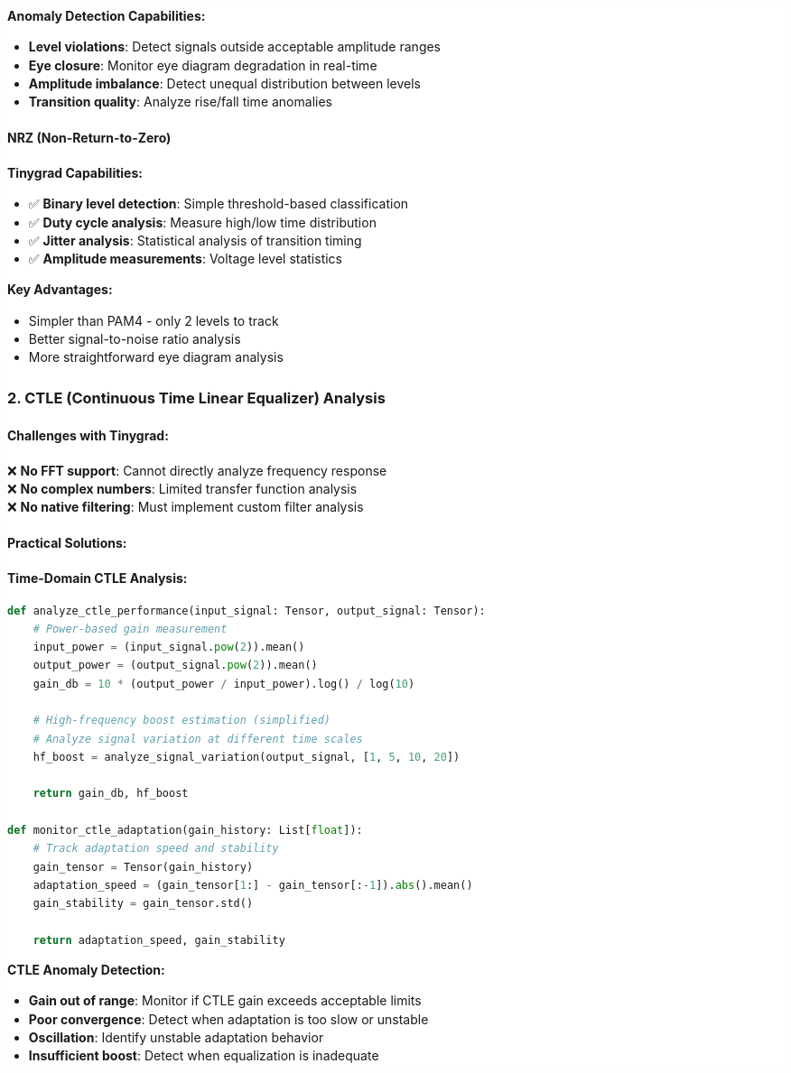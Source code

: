 **Anomaly Detection Capabilities:**
- **Level violations**: Detect signals outside acceptable amplitude ranges
- **Eye closure**: Monitor eye diagram degradation in real-time
- **Amplitude imbalance**: Detect unequal distribution between levels
- **Transition quality**: Analyze rise/fall time anomalies

#### NRZ (Non-Return-to-Zero)

**Tinygrad Capabilities:**
- ✅ **Binary level detection**: Simple threshold-based classification
- ✅ **Duty cycle analysis**: Measure high/low time distribution
- ✅ **Jitter analysis**: Statistical analysis of transition timing
- ✅ **Amplitude measurements**: Voltage level statistics

**Key Advantages:**
- Simpler than PAM4 - only 2 levels to track
- Better signal-to-noise ratio analysis
- More straightforward eye diagram analysis

### 2. CTLE (Continuous Time Linear Equalizer) Analysis

#### Challenges with Tinygrad:
❌ **No FFT support**: Cannot directly analyze frequency response  
❌ **No complex numbers**: Limited transfer function analysis  
❌ **No native filtering**: Must implement custom filter analysis  

#### Practical Solutions:

**Time-Domain CTLE Analysis:**
```python
def analyze_ctle_performance(input_signal: Tensor, output_signal: Tensor):
    # Power-based gain measurement
    input_power = (input_signal.pow(2)).mean()
    output_power = (output_signal.pow(2)).mean()
    gain_db = 10 * (output_power / input_power).log() / log(10)
    
    # High-frequency boost estimation (simplified)
    # Analyze signal variation at different time scales
    hf_boost = analyze_signal_variation(output_signal, [1, 5, 10, 20])
    
    return gain_db, hf_boost

def monitor_ctle_adaptation(gain_history: List[float]):
    # Track adaptation speed and stability
    gain_tensor = Tensor(gain_history)
    adaptation_speed = (gain_tensor[1:] - gain_tensor[:-1]).abs().mean()
    gain_stability = gain_tensor.std()
    
    return adaptation_speed, gain_stability
```

**CTLE Anomaly Detection:**
- **Gain out of range**: Monitor if CTLE gain exceeds acceptable limits
- **Poor convergence**: Detect when adaptation is too slow or unstable
- **Oscillation**: Identify unstable adaptation behavior
- **Insufficient boost**: Detect when equalization is inadequate
